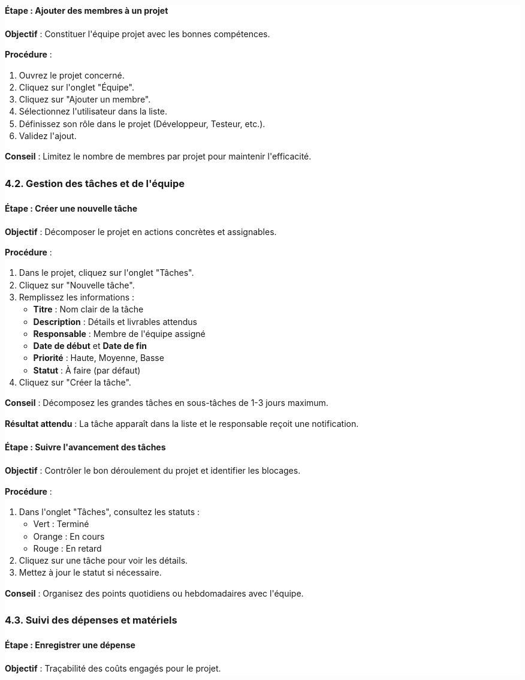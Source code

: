#### Étape : Ajouter des membres à un projet

**Objectif** : Constituer l'équipe projet avec les bonnes compétences.

**Procédure** :
1. Ouvrez le projet concerné.
2. Cliquez sur l'onglet "Équipe".
3. Cliquez sur "Ajouter un membre".
4. Sélectionnez l'utilisateur dans la liste.
5. Définissez son rôle dans le projet (Développeur, Testeur, etc.).
6. Validez l'ajout.

**Conseil** : Limitez le nombre de membres par projet pour maintenir l'efficacité.

### 4.2. Gestion des tâches et de l'équipe

#### Étape : Créer une nouvelle tâche

**Objectif** : Décomposer le projet en actions concrètes et assignables.

**Procédure** :
1. Dans le projet, cliquez sur l'onglet "Tâches".
2. Cliquez sur "Nouvelle tâche".
3. Remplissez les informations :
   - **Titre** : Nom clair de la tâche
   - **Description** : Détails et livrables attendus
   - **Responsable** : Membre de l'équipe assigné
   - **Date de début** et **Date de fin**
   - **Priorité** : Haute, Moyenne, Basse
   - **Statut** : À faire (par défaut)
4. Cliquez sur "Créer la tâche".

**Conseil** : Décomposez les grandes tâches en sous-tâches de 1-3 jours maximum.

**Résultat attendu** : La tâche apparaît dans la liste et le responsable reçoit une notification.

#### Étape : Suivre l'avancement des tâches

**Objectif** : Contrôler le bon déroulement du projet et identifier les blocages.

**Procédure** :
1. Dans l'onglet "Tâches", consultez les statuts :
   - Vert : Terminé
   - Orange : En cours
   - Rouge : En retard
2. Cliquez sur une tâche pour voir les détails.
3. Mettez à jour le statut si nécessaire.

**Conseil** : Organisez des points quotidiens ou hebdomadaires avec l'équipe.

### 4.3. Suivi des dépenses et matériels

#### Étape : Enregistrer une dépense

**Objectif** : Traçabilité des coûts engagés pour le projet.
